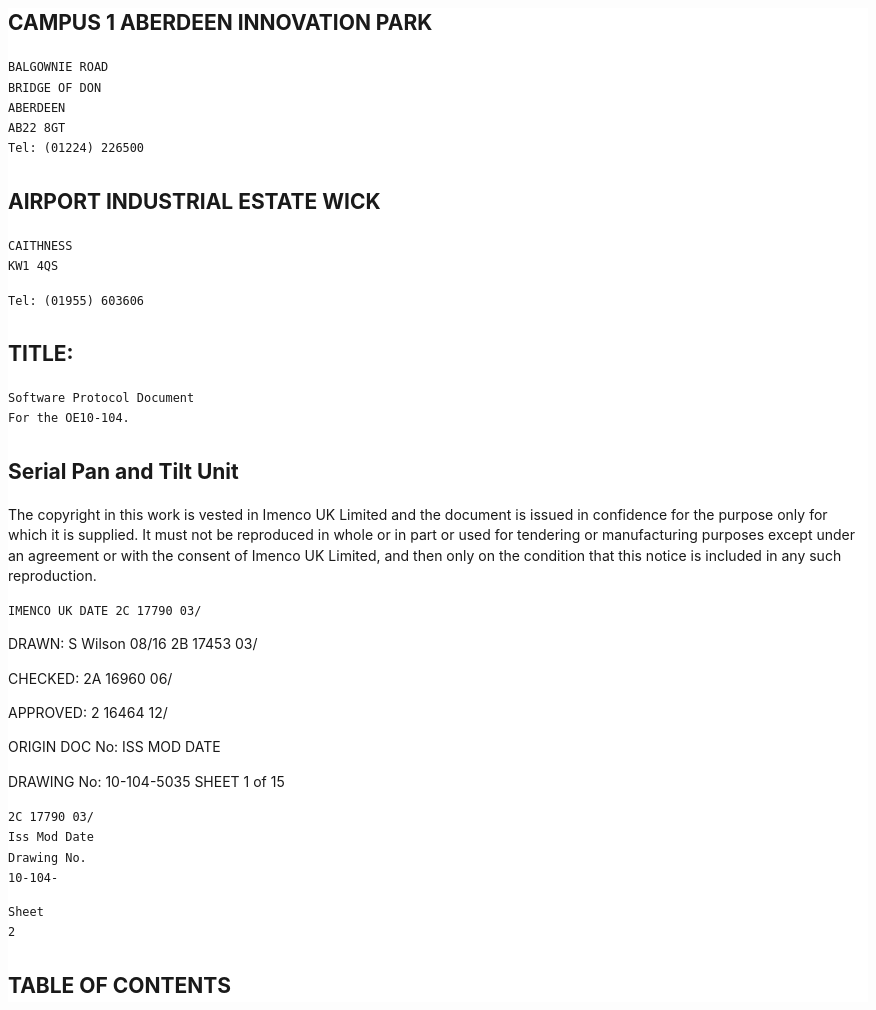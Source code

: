 ## CAMPUS 1 ABERDEEN INNOVATION PARK

```
BALGOWNIE ROAD
BRIDGE OF DON
ABERDEEN
AB22 8GT
Tel: (01224) 226500
```
## AIRPORT INDUSTRIAL ESTATE WICK

```
CAITHNESS
KW1 4QS
```
```
Tel: (01955) 603606
```
## TITLE:

```
Software Protocol Document
For the OE10-104.
```
## Serial Pan and Tilt Unit

The copyright in this work is vested in Imenco UK Limited and the document is issued in confidence for the purpose
only for which it is supplied. It must not be reproduced in whole or in part or used for tendering or manufacturing
purposes except under an agreement or with the consent of Imenco UK Limited, and then only on the condition that this
notice is included in any such reproduction.

```
IMENCO UK DATE 2C 17790 03/
```
DRAWN: S Wilson 08/16 2B 17453 03/

CHECKED: 2A 16960 06/

APPROVED: 2 16464 12/

ORIGIN DOC No: ISS MOD DATE

DRAWING No: 10-104-5035 SHEET 1 of 15


```
2C 17790 03/
Iss Mod Date
Drawing No.
10-104-
```
```
Sheet
2
```
## TABLE OF CONTENTS
